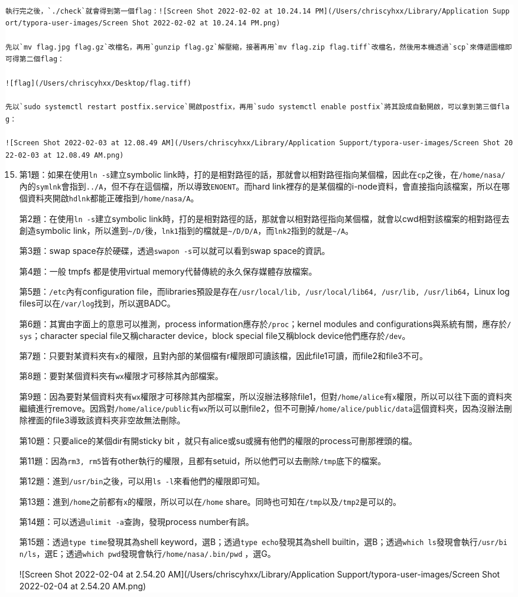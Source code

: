     執行完之後，`./check`就會得到第一個flag：![Screen Shot 2022-02-02 at 10.24.14 PM](/Users/chriscyhxx/Library/Application Support/typora-user-images/Screen Shot 2022-02-02 at 10.24.14 PM.png)

    先以`mv flag.jpg flag.gz`改檔名，再用`gunzip flag.gz`解壓縮，接著再用`mv flag.zip flag.tiff`改檔名，然後用本機透過`scp`來傳遞圖檔即可得第二個flag：

    ![flag](/Users/chriscyhxx/Desktop/flag.tiff)

    先以`sudo systemctl restart postfix.service`開啟postfix，再用`sudo systemctl enable postfix`將其設成自動開啟，可以拿到第三個flag：

    ![Screen Shot 2022-02-03 at 12.08.49 AM](/Users/chriscyhxx/Library/Application Support/typora-user-images/Screen Shot 2022-02-03 at 12.08.49 AM.png)

15. 第1題：如果在使用`ln -s`建立symbolic link時，打的是相對路徑的話，那就會以相對路徑指向某個檔，因此在`cp`之後，在`/home/nasa/`內的`symlnk`會指到`../A`，但不存在這個檔，所以導致`ENOENT`。而hard link裡存的是某個檔的i-node資料，會直接指向該檔案，所以在哪個資料夾開啟`hdlnk`都能正確指到`/home/nasa/A`。

    第2題：在使用`ln -s`建立symbolic link時，打的是相對路徑的話，那就會以相對路徑指向某個檔，就會以cwd相對該檔案的相對路徑去創造symbolic link，所以進到`~/D/`後，`lnk1`指到的檔就是`~/D/D/A`，而`lnk2`指到的就是`~/A`。

    第3題：swap space存於硬碟，透過`swapon -s`可以就可以看到swap space的資訊。

    第4題：一般 tmpfs 都是使用virtual memory代替傳統的永久保存媒體存放檔案。

    第5題：`/etc`內有configuration file，而libraries預設是存在`/usr/local/lib, /usr/local/lib64, /usr/lib, /usr/lib64`，Linux log files可以在`/var/log`找到，所以選BADC。

    第6題：其實由字面上的意思可以推測，process information應存於`/proc`；kernel modules and configurations與系統有關，應存於`/sys`；character special file又稱character device，block special file又稱block device他們應存於`/dev`。

    第7題：只要對某資料夾有`x`的權限，且對內部的某個檔有r權限即可讀該檔，因此file1可讀，而file2和file3不可。

    第8題：要對某個資料夾有`wx`權限才可移除其內部檔案。

    第9題：因為要對某個資料夾有`wx`權限才可移除其內部檔案，所以沒辦法移除file1，但對`/home/alice`有`x`權限，所以可以往下面的資料夾繼續進行remove。因爲對`/home/alice/public`有`wx`所以可以刪file2，但不可刪掉`/home/alice/public/data`這個資料夾，因為沒辦法刪除裡面的file3導致該資料夾非空故無法刪除。

    第10題：只要alice的某個dir有開sticky bit ，就只有alice或su或擁有他們的權限的process可刪那裡頭的檔。

    第11題：因為`rm3, rm5`皆有other執行的權限，且都有setuid，所以他們可以去刪除`/tmp`底下的檔案。

    第12題：進到`/usr/bin`之後，可以用`ls -l`來看他們的權限即可知。

    第13題：進到`/home`之前都有`x`的權限，所以可以在`/home` share。同時也可知在`/tmp`以及`/tmp2`是可以的。

    第14題：可以透過`ulimit -a`查詢，發現process number有誤。

    第15題：透過`type time`發現其為shell keyword，選B；透過`type echo`發現其為shell builtin，選B；透過`which ls`發現會執行`/usr/bin/ls`，選E；透過`which pwd`發現會執行`/home/nasa/.bin/pwd`	，選G。

    ![Screen Shot 2022-02-04 at 2.54.20 AM](/Users/chriscyhxx/Library/Application Support/typora-user-images/Screen Shot 2022-02-04 at 2.54.20 AM.png)
